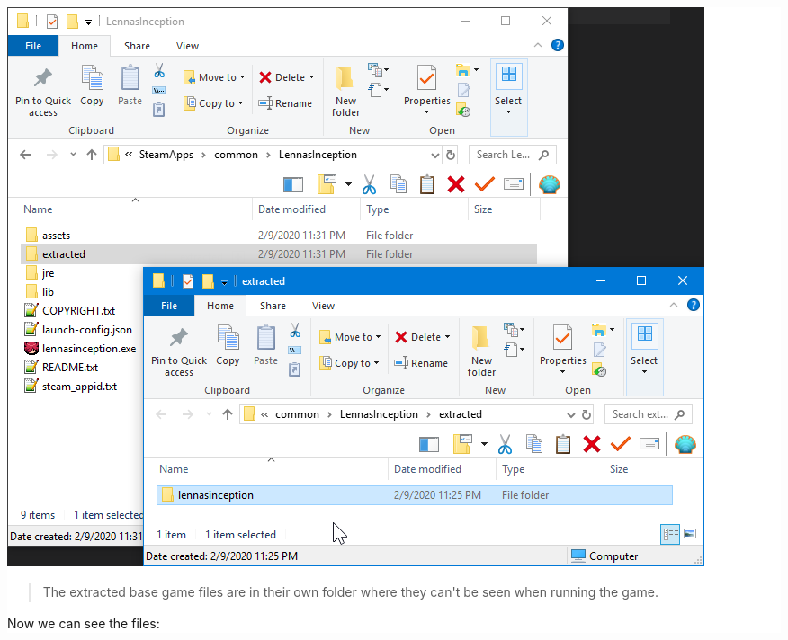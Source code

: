 ![img](imgs/moving_the_extracted_files.png)
> The extracted base game files are in their own folder where they can't be seen when running the game.

Now we can see the files:
